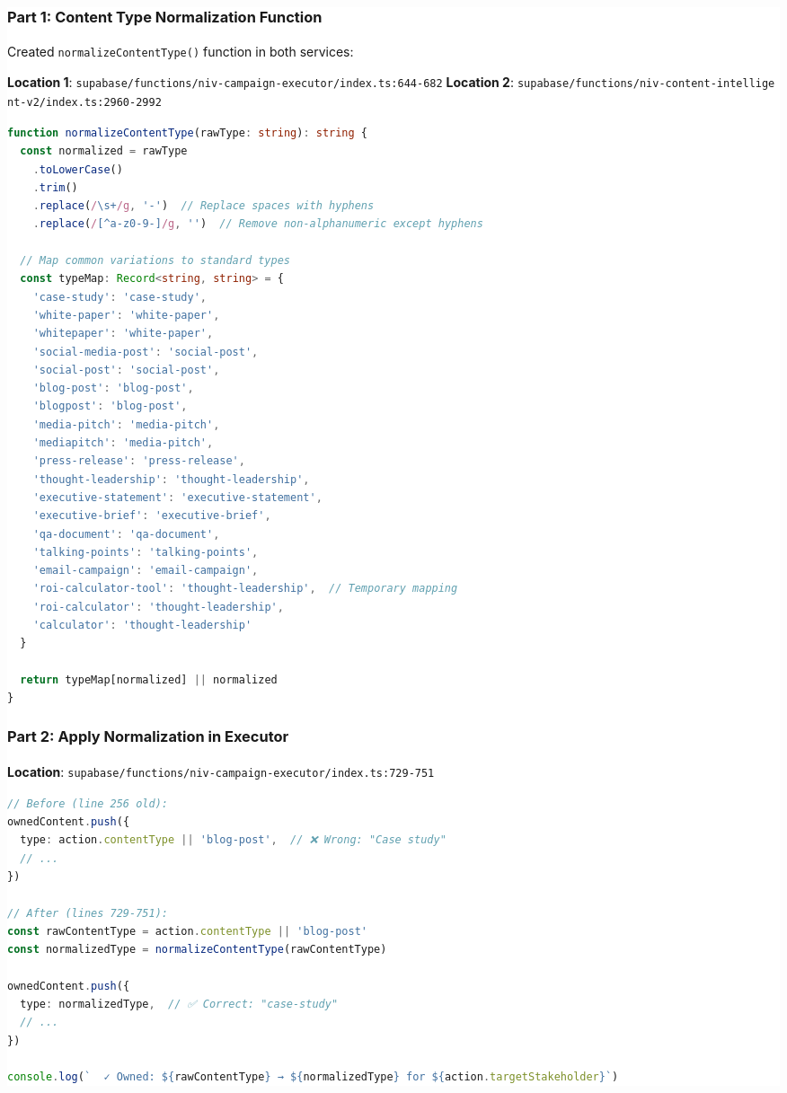 ### Part 1: Content Type Normalization Function

Created `normalizeContentType()` function in both services:

**Location 1**: `supabase/functions/niv-campaign-executor/index.ts:644-682`
**Location 2**: `supabase/functions/niv-content-intelligent-v2/index.ts:2960-2992`

```typescript
function normalizeContentType(rawType: string): string {
  const normalized = rawType
    .toLowerCase()
    .trim()
    .replace(/\s+/g, '-')  // Replace spaces with hyphens
    .replace(/[^a-z0-9-]/g, '')  // Remove non-alphanumeric except hyphens

  // Map common variations to standard types
  const typeMap: Record<string, string> = {
    'case-study': 'case-study',
    'white-paper': 'white-paper',
    'whitepaper': 'white-paper',
    'social-media-post': 'social-post',
    'social-post': 'social-post',
    'blog-post': 'blog-post',
    'blogpost': 'blog-post',
    'media-pitch': 'media-pitch',
    'mediapitch': 'media-pitch',
    'press-release': 'press-release',
    'thought-leadership': 'thought-leadership',
    'executive-statement': 'executive-statement',
    'executive-brief': 'executive-brief',
    'qa-document': 'qa-document',
    'talking-points': 'talking-points',
    'email-campaign': 'email-campaign',
    'roi-calculator-tool': 'thought-leadership',  // Temporary mapping
    'roi-calculator': 'thought-leadership',
    'calculator': 'thought-leadership'
  }

  return typeMap[normalized] || normalized
}
```

### Part 2: Apply Normalization in Executor

**Location**: `supabase/functions/niv-campaign-executor/index.ts:729-751`

```typescript
// Before (line 256 old):
ownedContent.push({
  type: action.contentType || 'blog-post',  // ❌ Wrong: "Case study"
  // ...
})

// After (lines 729-751):
const rawContentType = action.contentType || 'blog-post'
const normalizedType = normalizeContentType(rawContentType)

ownedContent.push({
  type: normalizedType,  // ✅ Correct: "case-study"
  // ...
})

console.log(`  ✓ Owned: ${rawContentType} → ${normalizedType} for ${action.targetStakeholder}`)
```
